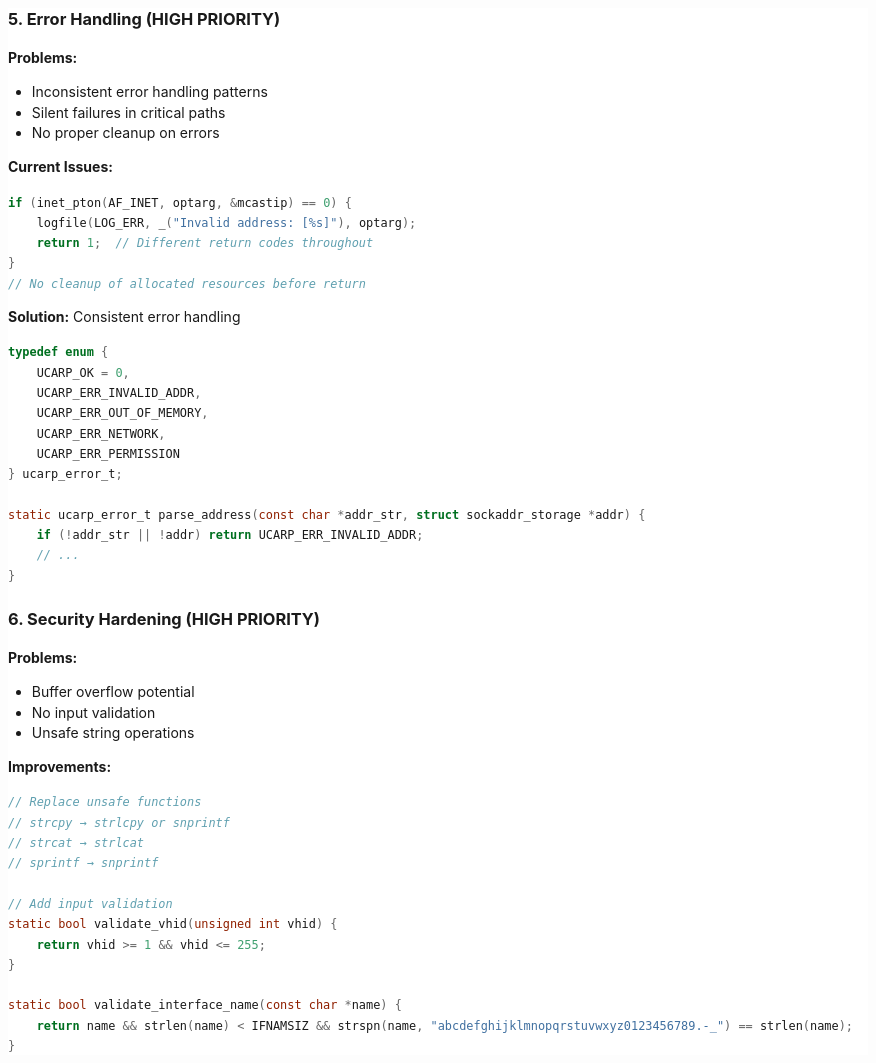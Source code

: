 ### 5. **Error Handling (HIGH PRIORITY)**

**Problems:**
- Inconsistent error handling patterns
- Silent failures in critical paths
- No proper cleanup on errors

**Current Issues:**
```c
if (inet_pton(AF_INET, optarg, &mcastip) == 0) {
    logfile(LOG_ERR, _("Invalid address: [%s]"), optarg);
    return 1;  // Different return codes throughout
}
// No cleanup of allocated resources before return
```

**Solution:** Consistent error handling
```c
typedef enum {
    UCARP_OK = 0,
    UCARP_ERR_INVALID_ADDR,
    UCARP_ERR_OUT_OF_MEMORY,
    UCARP_ERR_NETWORK,
    UCARP_ERR_PERMISSION
} ucarp_error_t;

static ucarp_error_t parse_address(const char *addr_str, struct sockaddr_storage *addr) {
    if (!addr_str || !addr) return UCARP_ERR_INVALID_ADDR;
    // ...
}
```

### 6. **Security Hardening (HIGH PRIORITY)**

**Problems:**
- Buffer overflow potential
- No input validation
- Unsafe string operations

**Improvements:**
```c
// Replace unsafe functions
// strcpy → strlcpy or snprintf
// strcat → strlcat
// sprintf → snprintf

// Add input validation
static bool validate_vhid(unsigned int vhid) {
    return vhid >= 1 && vhid <= 255;
}

static bool validate_interface_name(const char *name) {
    return name && strlen(name) < IFNAMSIZ && strspn(name, "abcdefghijklmnopqrstuvwxyz0123456789.-_") == strlen(name);
}
```
